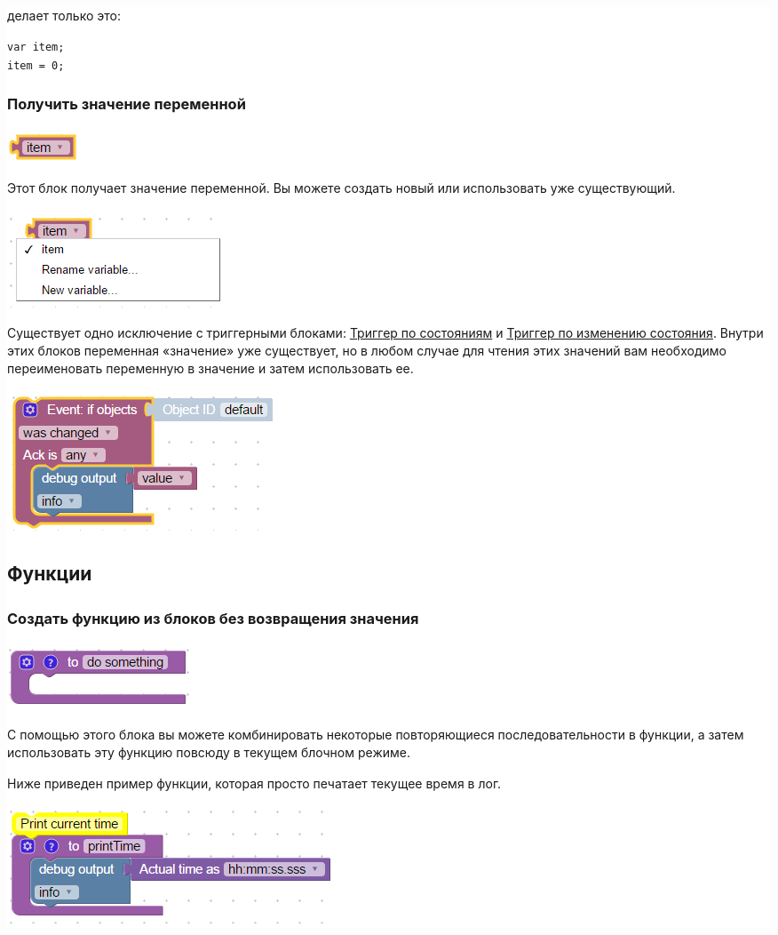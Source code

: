 делает только это:
```
var item;
item = 0;
```

### Получить значение переменной
![Get variable's value](img/variables_get_en.png)

Этот блок получает значение переменной. Вы можете создать новый или использовать уже существующий.

![Get variable's value](img/variables_get_1_en.png)

Существует одно исключение с триггерными блоками:  [Триггер по состояниям](#trigger-on-states-change) и [Триггер по изменению состояния](#trigger-on-state-change).
Внутри этих блоков переменная «значение» уже существует, но в любом случае для чтения этих значений вам необходимо переименовать переменную в значение и затем использовать ее.

![Get variable's value](img/variables_get_2_en.png)

## Функции

### Создать функцию из блоков без возвращения значения
![Create function from blocks with no return value](img/functions_function_en.png)

С помощью этого блока вы можете комбинировать некоторые повторяющиеся последовательности в функции, а затем использовать эту функцию повсюду в текущем блочном режиме.

Ниже приведен пример функции, которая просто печатает текущее время в лог.

![Create function from blocks with no return value](img/functions_function_2_en.png)
